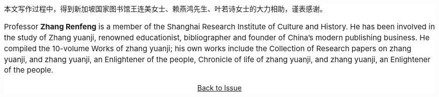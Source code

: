 本文写作过程中，得到新加坡国家图书馆王连美女士、赖燕鸿先生、叶若诗女士的大力相助，谨表感谢。

<p style="font-size:15px;">Professor <b>Zhang Renfeng</b> is a member of the Shanghai Research Institute of Culture and History. He has been involved in the study of Zhang yuanji, renowned educationist, bibliographer and founder of China’s modern publishing business. He compiled the 10-volume Works of zhang yuanji; his own works include the Collection of Research papers on zhang yuanji, and zhang yuanji, an Enlightener of the people, Chronicle of life of zhang yuanji, and zhang yuanji, an Enlightener of the people.</p>

<a href="https://biblioasia.nlb.gov.sg/vol-9/issue-4/jan-mar-2014/"><center>Back to Issue</center></a>